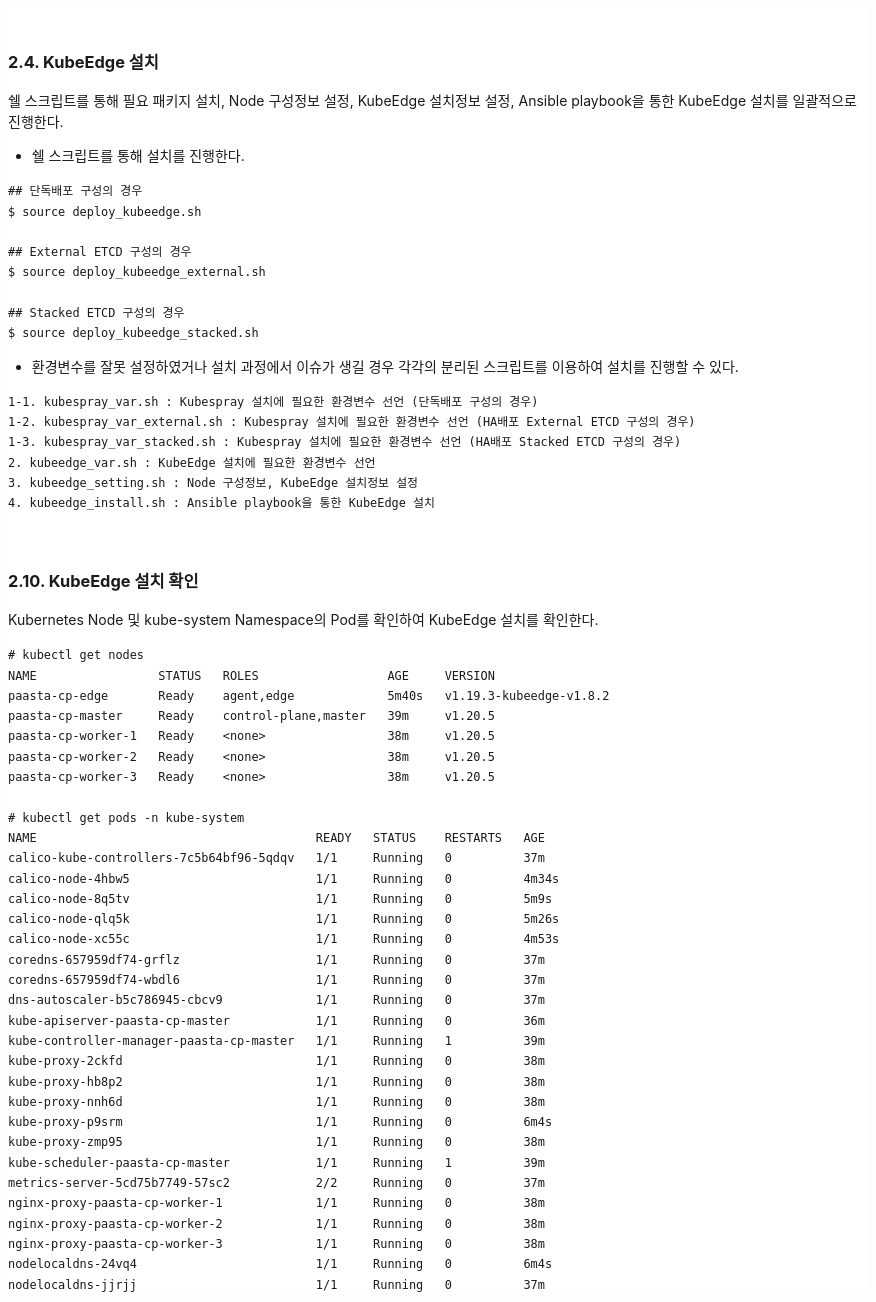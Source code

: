 <br>


### <div id='2.4'> 2.4. KubeEdge 설치
쉘 스크립트를 통해 필요 패키지 설치, Node 구성정보 설정, KubeEdge 설치정보 설정, Ansible playbook을 통한 KubeEdge 설치를 일괄적으로 진행한다.

- 쉘 스크립트를 통해 설치를 진행한다.
```
## 단독배포 구성의 경우
$ source deploy_kubeedge.sh

## External ETCD 구성의 경우
$ source deploy_kubeedge_external.sh

## Stacked ETCD 구성의 경우
$ source deploy_kubeedge_stacked.sh
```

- 환경변수를 잘못 설정하였거나 설치 과정에서 이슈가 생길 경우 각각의 분리된 스크립트를 이용하여 설치를 진행할 수 있다.

```
1-1. kubespray_var.sh : Kubespray 설치에 필요한 환경변수 선언 (단독배포 구성의 경우)
1-2. kubespray_var_external.sh : Kubespray 설치에 필요한 환경변수 선언 (HA배포 External ETCD 구성의 경우)
1-3. kubespray_var_stacked.sh : Kubespray 설치에 필요한 환경변수 선언 (HA배포 Stacked ETCD 구성의 경우)
2. kubeedge_var.sh : KubeEdge 설치에 필요한 환경변수 선언
3. kubeedge_setting.sh : Node 구성정보, KubeEdge 설치정보 설정
4. kubeedge_install.sh : Ansible playbook을 통한 KubeEdge 설치
```

<br>

### <div id='2.10'> 2.10. KubeEdge 설치 확인
Kubernetes Node 및 kube-system Namespace의 Pod를 확인하여 KubeEdge 설치를 확인한다.

```
# kubectl get nodes
NAME                 STATUS   ROLES                  AGE     VERSION
paasta-cp-edge       Ready    agent,edge             5m40s   v1.19.3-kubeedge-v1.8.2
paasta-cp-master     Ready    control-plane,master   39m     v1.20.5
paasta-cp-worker-1   Ready    <none>                 38m     v1.20.5
paasta-cp-worker-2   Ready    <none>                 38m     v1.20.5
paasta-cp-worker-3   Ready    <none>                 38m     v1.20.5

# kubectl get pods -n kube-system
NAME                                       READY   STATUS    RESTARTS   AGE
calico-kube-controllers-7c5b64bf96-5qdqv   1/1     Running   0          37m
calico-node-4hbw5                          1/1     Running   0          4m34s
calico-node-8q5tv                          1/1     Running   0          5m9s
calico-node-qlq5k                          1/1     Running   0          5m26s
calico-node-xc55c                          1/1     Running   0          4m53s
coredns-657959df74-grflz                   1/1     Running   0          37m
coredns-657959df74-wbdl6                   1/1     Running   0          37m
dns-autoscaler-b5c786945-cbcv9             1/1     Running   0          37m
kube-apiserver-paasta-cp-master            1/1     Running   0          36m
kube-controller-manager-paasta-cp-master   1/1     Running   1          39m
kube-proxy-2ckfd                           1/1     Running   0          38m
kube-proxy-hb8p2                           1/1     Running   0          38m
kube-proxy-nnh6d                           1/1     Running   0          38m
kube-proxy-p9srm                           1/1     Running   0          6m4s
kube-proxy-zmp95                           1/1     Running   0          38m
kube-scheduler-paasta-cp-master            1/1     Running   1          39m
metrics-server-5cd75b7749-57sc2            2/2     Running   0          37m
nginx-proxy-paasta-cp-worker-1             1/1     Running   0          38m
nginx-proxy-paasta-cp-worker-2             1/1     Running   0          38m
nginx-proxy-paasta-cp-worker-3             1/1     Running   0          38m
nodelocaldns-24vq4                         1/1     Running   0          6m4s
nodelocaldns-jjrjj                         1/1     Running   0          37m
```
